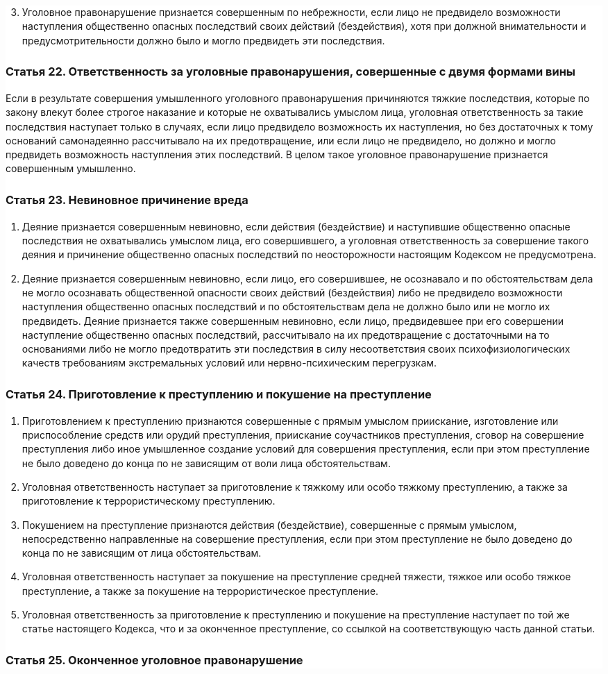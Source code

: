 3. Уголовное правонарушение признается совершенным по небрежности, если лицо не предвидело возможности наступления общественно опасных последствий своих действий (бездействия), хотя при должной внимательности и предусмотрительности должно было и могло предвидеть эти последствия.

### Статья 22. Ответственность за уголовные правонарушения, совершенные с двумя формами вины

Если в результате совершения умышленного уголовного правонарушения причиняются тяжкие последствия, которые по закону влекут более строгое наказание и которые не охватывались умыслом лица, уголовная ответственность за такие последствия наступает только в случаях, если лицо предвидело возможность их наступления, но без достаточных к тому оснований самонадеянно рассчитывало на их предотвращение, или если лицо не предвидело, но должно и могло предвидеть возможность наступления этих последствий. В целом такое уголовное правонарушение признается совершенным умышленно.

### Статья 23. Невиновное причинение вреда

1. Деяние признается совершенным невиновно, если действия (бездействие) и наступившие общественно опасные последствия не охватывались умыслом лица, его совершившего, а уголовная ответственность за совершение такого деяния и причинение общественно опасных последствий по неосторожности настоящим Кодексом не предусмотрена.

2. Деяние признается совершенным невиновно, если лицо, его совершившее, не осознавало и по обстоятельствам дела не могло осознавать общественной опасности своих действий (бездействия) либо не предвидело возможности наступления общественно опасных последствий и по обстоятельствам дела не должно было или не могло их предвидеть. Деяние признается также совершенным невиновно, если лицо, предвидевшее при его совершении наступление общественно опасных последствий, рассчитывало на их предотвращение с достаточными на то основаниями либо не могло предотвратить эти последствия в силу несоответствия своих психофизиологических качеств требованиям экстремальных условий или нервно-психическим перегрузкам.

### Статья 24. Приготовление к преступлению и покушение на преступление

1. Приготовлением к преступлению признаются совершенные с прямым умыслом приискание, изготовление или приспособление средств или орудий преступления, приискание соучастников преступления, сговор на совершение преступления либо иное умышленное создание условий для совершения преступления, если при этом преступление не было доведено до конца по не зависящим от воли лица обстоятельствам.

2. Уголовная ответственность наступает за приготовление к тяжкому или особо тяжкому преступлению, а также за приготовление к террористическому преступлению.

3. Покушением на преступление признаются действия (бездействие), совершенные с прямым умыслом, непосредственно направленные на совершение преступления, если при этом преступление не было доведено до конца по не зависящим от лица обстоятельствам.

4. Уголовная ответственность наступает за покушение на преступление средней тяжести, тяжкое или особо тяжкое преступление, а также за покушение на террористическое преступление.

5. Уголовная ответственность за приготовление к преступлению и покушение на преступление наступает по той же статье настоящего Кодекса, что и за оконченное преступление, со ссылкой на соответствующую часть данной статьи.

### Статья 25. Оконченное уголовное правонарушение
